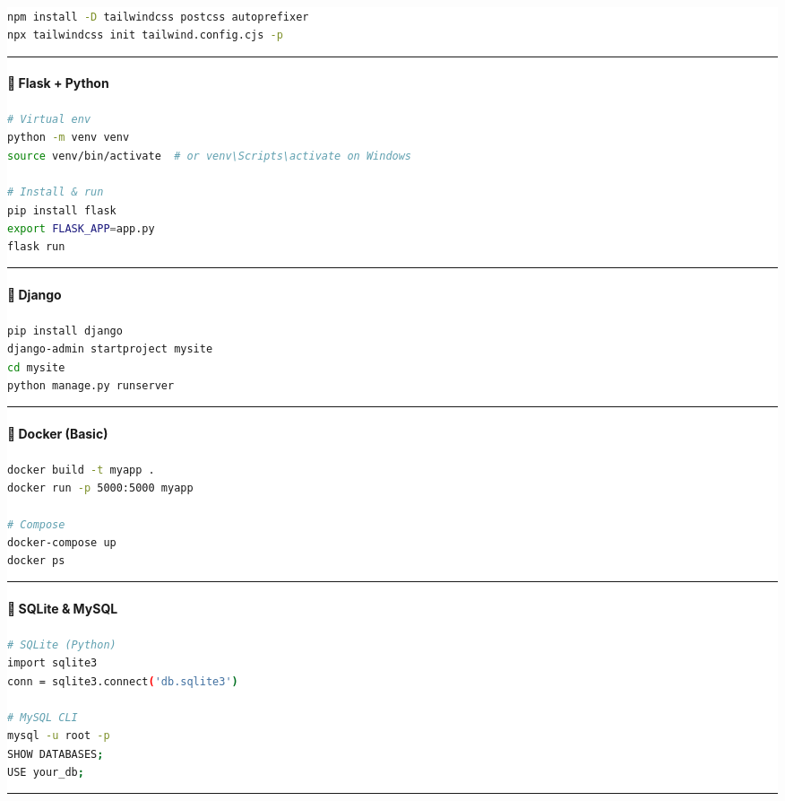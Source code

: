 ```bash
npm install -D tailwindcss postcss autoprefixer
npx tailwindcss init tailwind.config.cjs -p
```

---

#### 🐍 Flask + Python

```bash
# Virtual env
python -m venv venv
source venv/bin/activate  # or venv\Scripts\activate on Windows

# Install & run
pip install flask
export FLASK_APP=app.py
flask run
```

---

#### 🌿 Django

```bash
pip install django
django-admin startproject mysite
cd mysite
python manage.py runserver
```

---

#### 🐳 Docker (Basic)

```bash
docker build -t myapp .
docker run -p 5000:5000 myapp

# Compose
docker-compose up
docker ps
```

---

#### 🧠 SQLite & MySQL

```bash
# SQLite (Python)
import sqlite3
conn = sqlite3.connect('db.sqlite3')

# MySQL CLI
mysql -u root -p
SHOW DATABASES;
USE your_db;
```

---